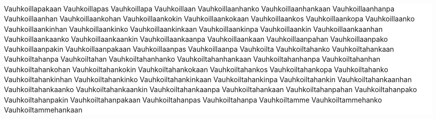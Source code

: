 Vauhkoillapakaan
Vauhkoillapas
Vauhkoillapa
Vauhkoillaan
Vauhkoillaanhanko
Vauhkoillaanhankaan
Vauhkoillaanhanpa
Vauhkoillaanhan
Vauhkoillaankohan
Vauhkoillaankokin
Vauhkoillaankokaan
Vauhkoillaankos
Vauhkoillaankopa
Vauhkoillaanko
Vauhkoillaankinhan
Vauhkoillaankinko
Vauhkoillaankinkaan
Vauhkoillaankinpa
Vauhkoillaankin
Vauhkoillaankaanhan
Vauhkoillaankaanko
Vauhkoillaankaankin
Vauhkoillaankaanpa
Vauhkoillaankaan
Vauhkoillaanpahan
Vauhkoillaanpako
Vauhkoillaanpakin
Vauhkoillaanpakaan
Vauhkoillaanpas
Vauhkoillaanpa
Vauhkoilta
Vauhkoiltahanko
Vauhkoiltahankaan
Vauhkoiltahanpa
Vauhkoiltahan
Vauhkoiltahanhanko
Vauhkoiltahanhankaan
Vauhkoiltahanhanpa
Vauhkoiltahanhan
Vauhkoiltahankohan
Vauhkoiltahankokin
Vauhkoiltahankokaan
Vauhkoiltahankos
Vauhkoiltahankopa
Vauhkoiltahanko
Vauhkoiltahankinhan
Vauhkoiltahankinko
Vauhkoiltahankinkaan
Vauhkoiltahankinpa
Vauhkoiltahankin
Vauhkoiltahankaanhan
Vauhkoiltahankaanko
Vauhkoiltahankaankin
Vauhkoiltahankaanpa
Vauhkoiltahankaan
Vauhkoiltahanpahan
Vauhkoiltahanpako
Vauhkoiltahanpakin
Vauhkoiltahanpakaan
Vauhkoiltahanpas
Vauhkoiltahanpa
Vauhkoiltamme
Vauhkoiltammehanko
Vauhkoiltammehankaan